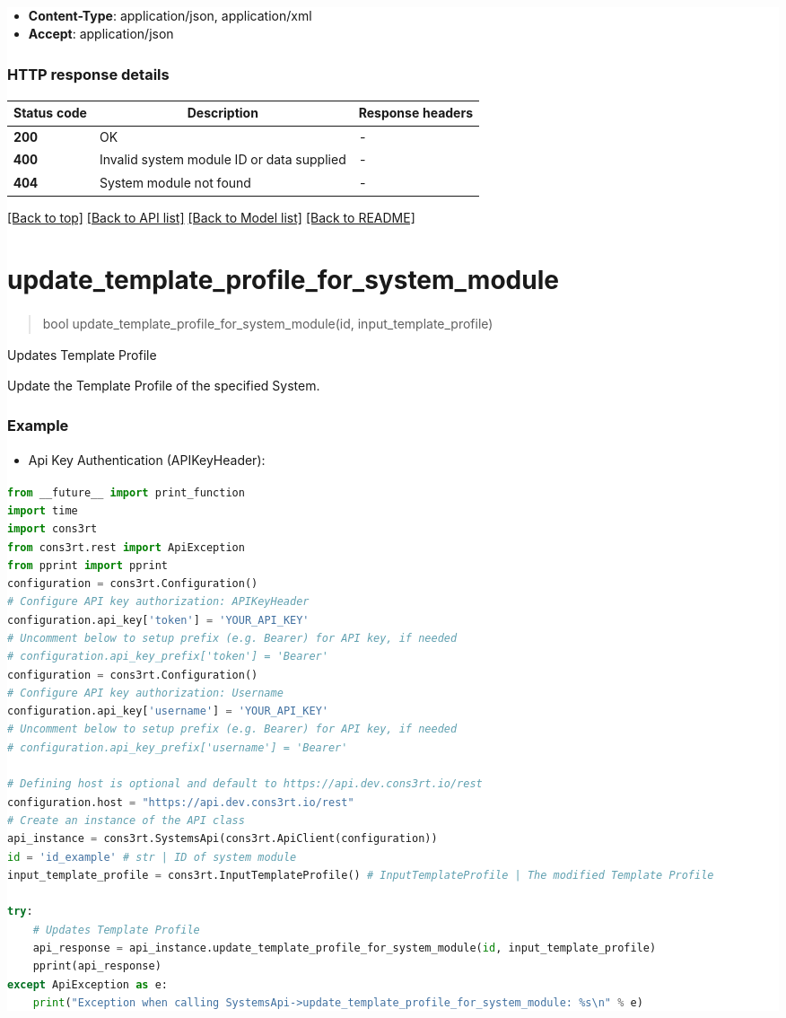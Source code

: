  - **Content-Type**: application/json, application/xml
 - **Accept**: application/json

### HTTP response details
| Status code | Description | Response headers |
|-------------|-------------|------------------|
**200** | OK |  -  |
**400** | Invalid system module ID or data supplied |  -  |
**404** | System module not found |  -  |

[[Back to top]](#) [[Back to API list]](../README.md#documentation-for-api-endpoints) [[Back to Model list]](../README.md#documentation-for-models) [[Back to README]](../README.md)

# **update_template_profile_for_system_module**
> bool update_template_profile_for_system_module(id, input_template_profile)

Updates Template Profile

Update the Template Profile of the specified System.

### Example

* Api Key Authentication (APIKeyHeader):
```python
from __future__ import print_function
import time
import cons3rt
from cons3rt.rest import ApiException
from pprint import pprint
configuration = cons3rt.Configuration()
# Configure API key authorization: APIKeyHeader
configuration.api_key['token'] = 'YOUR_API_KEY'
# Uncomment below to setup prefix (e.g. Bearer) for API key, if needed
# configuration.api_key_prefix['token'] = 'Bearer'
configuration = cons3rt.Configuration()
# Configure API key authorization: Username
configuration.api_key['username'] = 'YOUR_API_KEY'
# Uncomment below to setup prefix (e.g. Bearer) for API key, if needed
# configuration.api_key_prefix['username'] = 'Bearer'

# Defining host is optional and default to https://api.dev.cons3rt.io/rest
configuration.host = "https://api.dev.cons3rt.io/rest"
# Create an instance of the API class
api_instance = cons3rt.SystemsApi(cons3rt.ApiClient(configuration))
id = 'id_example' # str | ID of system module
input_template_profile = cons3rt.InputTemplateProfile() # InputTemplateProfile | The modified Template Profile

try:
    # Updates Template Profile
    api_response = api_instance.update_template_profile_for_system_module(id, input_template_profile)
    pprint(api_response)
except ApiException as e:
    print("Exception when calling SystemsApi->update_template_profile_for_system_module: %s\n" % e)
```
